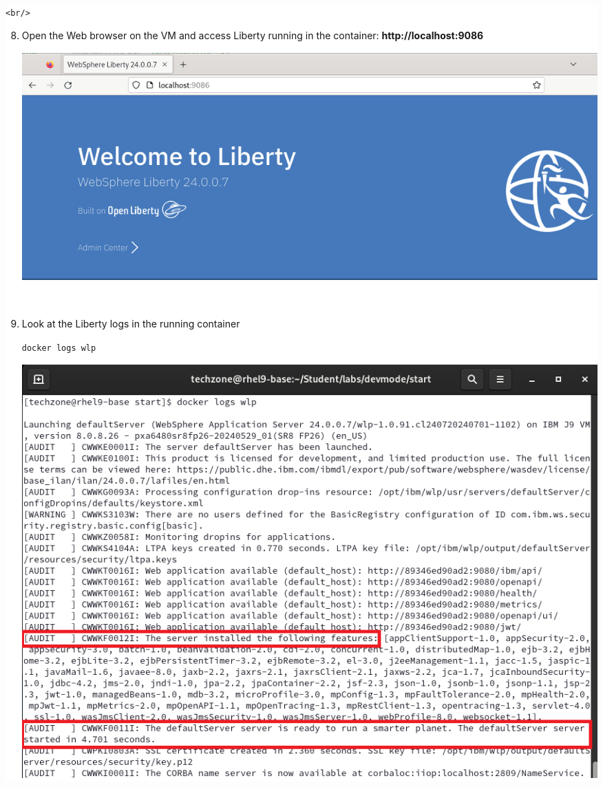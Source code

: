     <br/>

8.  Open the Web browser on the VM and access Liberty running in the container: **http://localhost:9086**

    <kbd>![](./images/media/image34.png)<kbd>

    <br/>

9.  Look at the Liberty logs in the running container

        docker logs wlp

    <kbd>![](./images/media/image35.png)</kbd>
